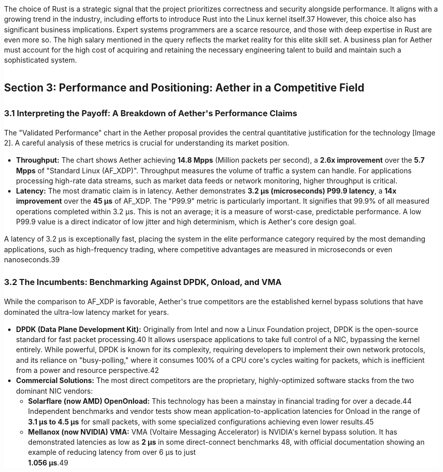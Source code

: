 The choice of Rust is a strategic signal that the project prioritizes correctness and security alongside performance. It aligns with a growing trend in the industry, including efforts to introduce Rust into the Linux kernel itself.37 However, this choice also has significant business implications. Expert systems programmers are a scarce resource, and those with deep expertise in Rust are even more so. The high salary mentioned in the query reflects the market reality for this elite skill set. A business plan for Aether must account for the high cost of acquiring and retaining the necessary engineering talent to build and maintain such a sophisticated system.

## **Section 3: Performance and Positioning: Aether in a Competitive Field**

### **3.1 Interpreting the Payoff: A Breakdown of Aether's Performance Claims**

The "Validated Performance" chart in the Aether proposal provides the central quantitative justification for the technology \[Image 2\]. A careful analysis of these metrics is crucial for understanding its market position.

* **Throughput:** The chart shows Aether achieving **14.8 Mpps** (Million packets per second), a **2.6x improvement** over the **5.7 Mpps** of "Standard Linux (AF\_XDP)". Throughput measures the volume of traffic a system can handle. For applications processing high-rate data streams, such as market data feeds or network monitoring, higher throughput is critical.  
* **Latency:** The most dramatic claim is in latency. Aether demonstrates **3.2 µs (microseconds) P99.9 latency**, a **14x improvement** over the **45 µs** of AF\_XDP. The "P99.9" metric is particularly important. It signifies that 99.9% of all measured operations completed within 3.2 µs. This is not an average; it is a measure of worst-case, predictable performance. A low P99.9 value is a direct indicator of low jitter and high determinism, which is Aether's core design goal.

A latency of 3.2 µs is exceptionally fast, placing the system in the elite performance category required by the most demanding applications, such as high-frequency trading, where competitive advantages are measured in microseconds or even nanoseconds.39

### **3.2 The Incumbents: Benchmarking Against DPDK, Onload, and VMA**

While the comparison to AF\_XDP is favorable, Aether's true competitors are the established kernel bypass solutions that have dominated the ultra-low latency market for years.

* **DPDK (Data Plane Development Kit):** Originally from Intel and now a Linux Foundation project, DPDK is the open-source standard for fast packet processing.40 It allows userspace applications to take full control of a NIC, bypassing the kernel entirely. While powerful, DPDK is known for its complexity, requiring developers to implement their own network protocols, and its reliance on "busy-polling," where it consumes 100% of a CPU core's cycles waiting for packets, which is inefficient from a power and resource perspective.42  
* **Commercial Solutions:** The most direct competitors are the proprietary, highly-optimized software stacks from the two dominant NIC vendors:  
  * **Solarflare (now AMD) OpenOnload:** This technology has been a mainstay in financial trading for over a decade.44 Independent benchmarks and vendor tests show mean application-to-application latencies for Onload in the range of  
    **3.1 µs to 4.5 µs** for small packets, with some specialized configurations achieving even lower results.45  
  * **Mellanox (now NVIDIA) VMA:** VMA (Voltaire Messaging Accelerator) is NVIDIA's kernel bypass solution. It has demonstrated latencies as low as **2 µs** in some direct-connect benchmarks 48, with official documentation showing an example of reducing latency from over 6 µs to just  
    **1.056 µs**.49
